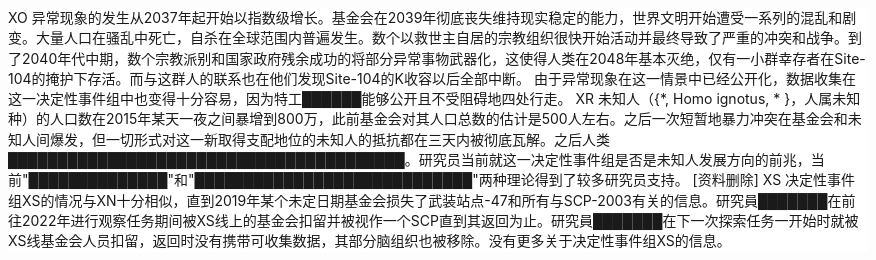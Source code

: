   <td colspan='1' rowspan='1'>XO</td>
  <td colspan='1' rowspan='1'>&#24322;&#24120;&#29616;&#35937;&#30340;&#21457;&#29983;&#20174;2037&#24180;&#36215;&#24320;&#22987;&#20197;&#25351;&#25968;&#32423;&#22686;&#38271;&#12290;&#22522;&#37329;&#20250;&#22312;2039&#24180;&#24443;&#24213;&#20007;&#22833;&#32500;&#25345;&#29616;&#23454;&#31283;&#23450;&#30340;&#33021;&#21147;&#65292;&#19990;&#30028;&#25991;&#26126;&#24320;&#22987;&#36973;&#21463;&#19968;&#31995;&#21015;&#30340;&#28151;&#20081;&#21644;&#21095;&#21464;&#12290;&#22823;&#37327;&#20154;&#21475;&#22312;&#39578;&#20081;&#20013;&#27515;&#20129;&#65292;&#33258;&#26432;&#22312;&#20840;&#29699;&#33539;&#22260;&#20869;&#26222;&#36941;&#21457;&#29983;&#12290;&#25968;&#20010;&#20197;&#25937;&#19990;&#20027;&#33258;&#23621;&#30340;&#23447;&#25945;&#32452;&#32455;&#24456;&#24555;&#24320;&#22987;&#27963;&#21160;&#24182;&#26368;&#32456;&#23548;&#33268;&#20102;&#20005;&#37325;&#30340;&#20914;&#31361;&#21644;&#25112;&#20105;&#12290;&#21040;&#20102;2040&#24180;&#20195;&#20013;&#26399;&#65292;&#25968;&#20010;&#23447;&#25945;&#27966;&#21035;&#21644;&#22269;&#23478;&#25919;&#24220;&#27531;&#20313;&#25104;&#21151;&#30340;&#23558;&#37096;&#20998;&#24322;&#24120;&#20107;&#29289;&#27494;&#22120;&#21270;&#65292;&#36825;&#20351;&#24471;&#20154;&#31867;&#22312;2048&#24180;&#22522;&#26412;&#28781;&#32477;&#65292;&#20165;&#26377;&#19968;&#23567;&#32676;&#24184;&#23384;&#32773;&#22312;Site-104&#30340;&#25513;&#25252;&#19979;&#23384;&#27963;&#12290;&#32780;&#19982;&#36825;&#32676;&#20154;&#30340;&#32852;&#31995;&#20063;&#22312;&#20182;&#20204;&#21457;&#29616;Site-104&#30340;K&#25910;&#23481;&#20197;&#21518;&#20840;&#37096;&#20013;&#26029;&#12290;</td>
  <td colspan='1' rowspan='1'>&#30001;&#20110;&#24322;&#24120;&#29616;&#35937;&#22312;&#36825;&#19968;&#24773;&#26223;&#20013;&#24050;&#32463;&#20844;&#24320;&#21270;&#65292;&#25968;&#25454;&#25910;&#38598;&#22312;&#36825;&#19968;&#20915;&#23450;&#24615;&#20107;&#20214;&#32452;&#20013;&#20063;&#21464;&#24471;&#21313;&#20998;&#23481;&#26131;&#65292;&#22240;&#20026;&#29305;&#24037;&#9608;&#9608;&#9608;&#9608;&#9608;&#9608;&#33021;&#22815;&#20844;&#24320;&#19988;&#19981;&#21463;&#38459;&#30861;&#22320;&#22235;&#22788;&#34892;&#36208;&#12290;</td>
 </tr>
 <tr>
  <td colspan='1' rowspan='1'>XR</td>
  <td colspan='1' rowspan='1'>&#26410;&#30693;&#20154;&#65288;{*, Homo ignotus, * }&#65292;&#20154;&#23646;&#26410;&#30693;&#31181;&#65289;&#30340;&#20154;&#21475;&#25968;&#22312;2015&#24180;&#26576;&#22825;&#19968;&#22812;&#20043;&#38388;&#26292;&#22686;&#21040;800&#19975;&#65292;&#27492;&#21069;&#22522;&#37329;&#20250;&#23545;&#20854;&#20154;&#21475;&#24635;&#25968;&#30340;&#20272;&#35745;&#26159;500&#20154;&#24038;&#21491;&#12290;&#20043;&#21518;&#19968;&#27425;&#30701;&#26242;&#22320;&#26292;&#21147;&#20914;&#31361;&#22312;&#22522;&#37329;&#20250;&#21644;&#26410;&#30693;&#20154;&#38388;&#29190;&#21457;&#65292;&#20294;&#19968;&#20999;&#24418;&#24335;&#23545;&#36825;&#19968;&#26032;&#21462;&#24471;&#25903;&#37197;&#22320;&#20301;&#30340;&#26410;&#30693;&#20154;&#30340;&#25269;&#25239;&#37117;&#22312;&#19977;&#22825;&#20869;&#34987;&#24443;&#24213;&#29926;&#35299;&#12290;&#20043;&#21518;&#20154;&#31867;&#9608;&#9608;&#9608;&#9608;&#9608;&#9608;&#9608;&#9608;&#9608;&#9608;&#9608;&#9608;&#9608;&#9608;&#9608;&#9608;&#9608;&#9608;&#9608;&#9608;&#9608;&#9608;&#9608;&#9608;&#9608;&#9608;&#9608;&#9608;&#9608;&#9608;&#9608;&#9608;&#9608;&#9608;&#9608;&#9608;&#9608;&#9608;&#9608;&#9608;&#12290;&#30740;&#31350;&#21592;&#24403;&#21069;&#23601;&#36825;&#19968;&#20915;&#23450;&#24615;&#20107;&#20214;&#32452;&#26159;&#21542;&#26159;&#26410;&#30693;&#20154;&#21457;&#23637;&#26041;&#21521;&#30340;&#21069;&#20806;&#65292;&#24403;&#21069;&quot;&#9608;&#9608;&#9608;&#9608;&#9608;&#9608;&#9608;&#9608;&#9608;&#9608;&#9608;&#9608;&#9608;&#9608;&quot;&#21644;&quot;&#9608;&#9608;&#9608;&#9608;&#9608;&#9608;&#9608;&#9608;&#9608;&#9608;&#9608;&#9608;&#9608;&#9608;&#9608;&#9608;&#9608;&#9608;&#9608;&#9608;&#9608;&#9608;&#9608;&#9608;&#9608;&#9608;&#9608;&#9608;&quot;&#20004;&#31181;&#29702;&#35770;&#24471;&#21040;&#20102;&#36739;&#22810;&#30740;&#31350;&#21592;&#25903;&#25345;&#12290;</td>
  <td colspan='1' rowspan='1'>[&#36164;&#26009;&#21024;&#38500;]</td>
 </tr>
 <tr>
  <td colspan='1' rowspan='1'>XS</td>
  <td colspan='1' rowspan='1'>&#20915;&#23450;&#24615;&#20107;&#20214;&#32452;XS&#30340;&#24773;&#20917;&#19982;XN&#21313;&#20998;&#30456;&#20284;&#65292;&#30452;&#21040;2019&#24180;&#26576;&#20010;&#26410;&#23450;&#26085;&#26399;&#22522;&#37329;&#20250;&#25439;&#22833;&#20102;&#27494;&#35013;&#31449;&#28857;-47&#21644;&#25152;&#26377;&#19982;SCP-2003&#26377;&#20851;&#30340;&#20449;&#24687;&#12290;&#30740;&#31350;&#21729;&#9608;&#9608;&#9608;&#9608;&#9608;&#9608;&#9608;&#22312;&#21069;&#24448;2022&#24180;&#36827;&#34892;&#35266;&#23519;&#20219;&#21153;&#26399;&#38388;&#34987;XS&#32447;&#19978;&#30340;&#22522;&#37329;&#20250;&#25187;&#30041;&#24182;&#34987;&#35270;&#20316;&#19968;&#20010;SCP&#30452;&#21040;&#20854;&#36820;&#22238;&#20026;&#27490;&#12290;&#30740;&#31350;&#21729;&#9608;&#9608;&#9608;&#9608;&#9608;&#9608;&#9608;&#22312;&#19979;&#19968;&#27425;&#25506;&#32034;&#20219;&#21153;&#19968;&#24320;&#22987;&#26102;&#23601;&#34987;XS&#32447;&#22522;&#37329;&#20250;&#20154;&#21592;&#25187;&#30041;&#65292;&#36820;&#22238;&#26102;&#27809;&#26377;&#25658;&#24102;&#21487;&#25910;&#38598;&#25968;&#25454;&#65292;&#20854;&#37096;&#20998;&#33041;&#32452;&#32455;&#20063;&#34987;&#31227;&#38500;&#12290;&#27809;&#26377;&#26356;&#22810;&#20851;&#20110;&#20915;&#23450;&#24615;&#20107;&#20214;&#32452;XS&#30340;&#20449;&#24687;&#12290;</td>